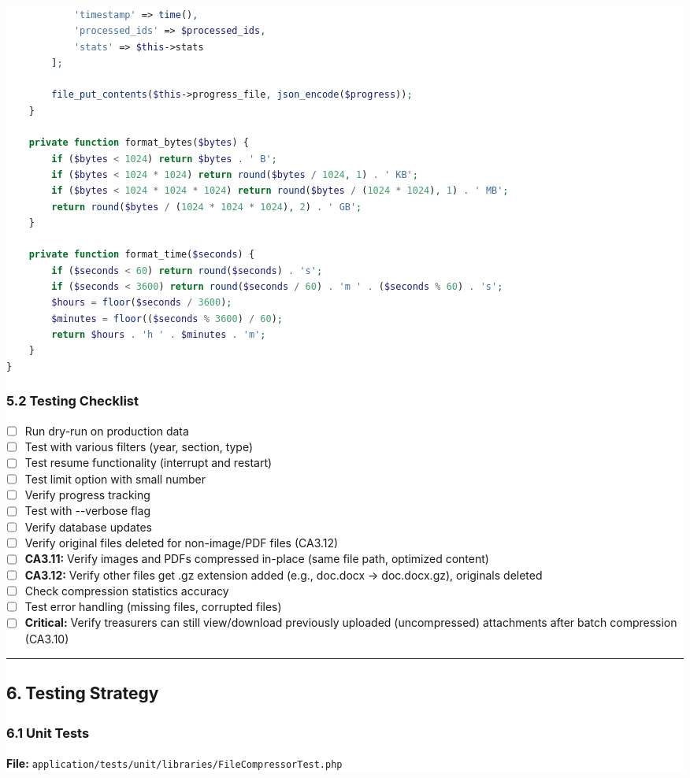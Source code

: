 ```php
            'timestamp' => time(),
            'processed_ids' => $processed_ids,
            'stats' => $this->stats
        ];

        file_put_contents($this->progress_file, json_encode($progress));
    }

    private function format_bytes($bytes) {
        if ($bytes < 1024) return $bytes . ' B';
        if ($bytes < 1024 * 1024) return round($bytes / 1024, 1) . ' KB';
        if ($bytes < 1024 * 1024 * 1024) return round($bytes / (1024 * 1024), 1) . ' MB';
        return round($bytes / (1024 * 1024 * 1024), 2) . ' GB';
    }

    private function format_time($seconds) {
        if ($seconds < 60) return round($seconds) . 's';
        if ($seconds < 3600) return round($seconds / 60) . 'm ' . ($seconds % 60) . 's';
        $hours = floor($seconds / 3600);
        $minutes = floor(($seconds % 3600) / 60);
        return $hours . 'h ' . $minutes . 'm';
    }
}
```

### 5.2 Testing Checklist

- [ ] Run dry-run on production data
- [ ] Test with various filters (year, section, type)
- [ ] Test resume functionality (interrupt and restart)
- [ ] Test limit option with small number
- [ ] Verify progress tracking
- [ ] Test with --verbose flag
- [ ] Verify database updates
- [ ] Verify original files deleted for non-image/PDF files (CA3.12)
- [ ] **CA3.11:** Verify images and PDFs compressed in-place (same file path, optimized content)
- [ ] **CA3.12:** Verify other files get .gz extension added (e.g., doc.docx → doc.docx.gz), originals deleted
- [ ] Check compression statistics accuracy
- [ ] Test error handling (missing files, corrupted files)
- [ ] **Critical:** Verify treasurers can still view/download previously uploaded (uncompressed) attachments after batch compression (CA3.10)

---

## 6. Testing Strategy

### 6.1 Unit Tests

**File:** `application/tests/unit/libraries/FileCompressorTest.php`
